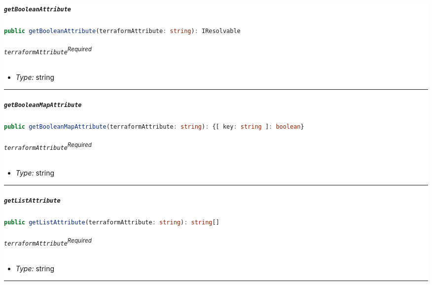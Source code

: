 
##### `getBooleanAttribute` <a name="getBooleanAttribute" id="@cdktf/provider-mongodbatlas.dataMongodbatlasResourcePolicies.DataMongodbatlasResourcePoliciesResourcePoliciesLastUpdatedByUserOutputReference.getBooleanAttribute"></a>

```typescript
public getBooleanAttribute(terraformAttribute: string): IResolvable
```

###### `terraformAttribute`<sup>Required</sup> <a name="terraformAttribute" id="@cdktf/provider-mongodbatlas.dataMongodbatlasResourcePolicies.DataMongodbatlasResourcePoliciesResourcePoliciesLastUpdatedByUserOutputReference.getBooleanAttribute.parameter.terraformAttribute"></a>

- *Type:* string

---

##### `getBooleanMapAttribute` <a name="getBooleanMapAttribute" id="@cdktf/provider-mongodbatlas.dataMongodbatlasResourcePolicies.DataMongodbatlasResourcePoliciesResourcePoliciesLastUpdatedByUserOutputReference.getBooleanMapAttribute"></a>

```typescript
public getBooleanMapAttribute(terraformAttribute: string): {[ key: string ]: boolean}
```

###### `terraformAttribute`<sup>Required</sup> <a name="terraformAttribute" id="@cdktf/provider-mongodbatlas.dataMongodbatlasResourcePolicies.DataMongodbatlasResourcePoliciesResourcePoliciesLastUpdatedByUserOutputReference.getBooleanMapAttribute.parameter.terraformAttribute"></a>

- *Type:* string

---

##### `getListAttribute` <a name="getListAttribute" id="@cdktf/provider-mongodbatlas.dataMongodbatlasResourcePolicies.DataMongodbatlasResourcePoliciesResourcePoliciesLastUpdatedByUserOutputReference.getListAttribute"></a>

```typescript
public getListAttribute(terraformAttribute: string): string[]
```

###### `terraformAttribute`<sup>Required</sup> <a name="terraformAttribute" id="@cdktf/provider-mongodbatlas.dataMongodbatlasResourcePolicies.DataMongodbatlasResourcePoliciesResourcePoliciesLastUpdatedByUserOutputReference.getListAttribute.parameter.terraformAttribute"></a>

- *Type:* string

---
